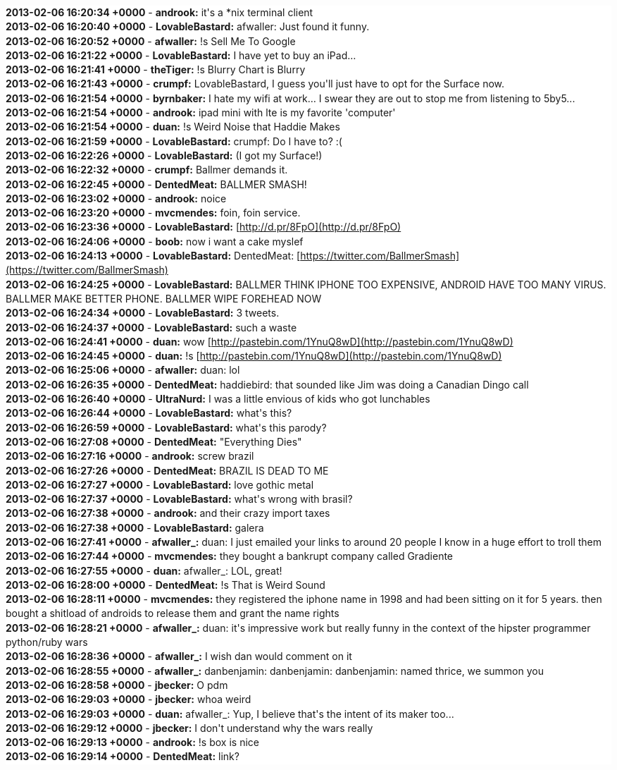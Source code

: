 **2013-02-06 16:20:34 +0000** - **androok:** it&apos;s a &ast;nix terminal client  
**2013-02-06 16:20:40 +0000** - **LovableBastard:** afwaller: Just found it funny.  
**2013-02-06 16:20:52 +0000** - **afwaller:** !s Sell Me To Google  
**2013-02-06 16:21:22 +0000** - **LovableBastard:** I have yet to buy an iPad&hellip;  
**2013-02-06 16:21:41 +0000** - **theTiger:** !s Blurry Chart is Blurry  
**2013-02-06 16:21:43 +0000** - **crumpf:** LovableBastard, I guess you&apos;ll just have to opt for the Surface now.  
**2013-02-06 16:21:54 +0000** - **byrnbaker:** I hate my wifi at work&hellip; I swear they are out to stop me from listening to 5by5...  
**2013-02-06 16:21:54 +0000** - **androok:** ipad mini with lte is my favorite &apos;computer&apos;  
**2013-02-06 16:21:54 +0000** - **duan:** !s Weird Noise that Haddie Makes  
**2013-02-06 16:21:59 +0000** - **LovableBastard:** crumpf: Do I have to? :(  
**2013-02-06 16:22:26 +0000** - **LovableBastard:** (I got my Surface!)  
**2013-02-06 16:22:32 +0000** - **crumpf:** Ballmer demands it.  
**2013-02-06 16:22:45 +0000** - **DentedMeat:** BALLMER SMASH!  
**2013-02-06 16:23:02 +0000** - **androok:** noice  
**2013-02-06 16:23:20 +0000** - **mvcmendes:** foin, foin service.  
**2013-02-06 16:23:36 +0000** - **LovableBastard:** [http://d.pr/8FpO](http://d.pr/8FpO)  
**2013-02-06 16:24:06 +0000** - **boob:** now i want a cake myslef  
**2013-02-06 16:24:13 +0000** - **LovableBastard:** DentedMeat: [https://twitter.com/BallmerSmash](https://twitter.com/BallmerSmash)  
**2013-02-06 16:24:25 +0000** - **LovableBastard:** BALLMER THINK IPHONE TOO EXPENSIVE, ANDROID HAVE TOO MANY VIRUS. BALLMER MAKE BETTER PHONE. BALLMER WIPE FOREHEAD NOW  
**2013-02-06 16:24:34 +0000** - **LovableBastard:** 3 tweets.  
**2013-02-06 16:24:37 +0000** - **LovableBastard:** such a waste  
**2013-02-06 16:24:41 +0000** - **duan:** wow [http://pastebin.com/1YnuQ8wD](http://pastebin.com/1YnuQ8wD)  
**2013-02-06 16:24:45 +0000** - **duan:** !s [http://pastebin.com/1YnuQ8wD](http://pastebin.com/1YnuQ8wD)  
**2013-02-06 16:25:06 +0000** - **afwaller:** duan: lol  
**2013-02-06 16:26:35 +0000** - **DentedMeat:** haddiebird: that sounded like Jim was doing a Canadian Dingo call  
**2013-02-06 16:26:40 +0000** - **UltraNurd:** I was a little envious of kids who got lunchables  
**2013-02-06 16:26:44 +0000** - **LovableBastard:** what&apos;s this?  
**2013-02-06 16:26:59 +0000** - **LovableBastard:** what&apos;s this parody?  
**2013-02-06 16:27:08 +0000** - **DentedMeat:** "Everything Dies"  
**2013-02-06 16:27:16 +0000** - **androok:** screw brazil  
**2013-02-06 16:27:26 +0000** - **DentedMeat:** BRAZIL IS DEAD TO ME  
**2013-02-06 16:27:27 +0000** - **LovableBastard:** love gothic metal  
**2013-02-06 16:27:37 +0000** - **LovableBastard:** what&apos;s wrong with brasil?  
**2013-02-06 16:27:38 +0000** - **androok:** and their crazy import taxes  
**2013-02-06 16:27:38 +0000** - **LovableBastard:** galera  
**2013-02-06 16:27:41 +0000** - **afwaller_:** duan: I just emailed your links to around 20 people I know in a huge effort to troll them  
**2013-02-06 16:27:44 +0000** - **mvcmendes:** they bought a bankrupt company called Gradiente  
**2013-02-06 16:27:55 +0000** - **duan:** afwaller&#95;: LOL, great!  
**2013-02-06 16:28:00 +0000** - **DentedMeat:** !s That is Weird Sound  
**2013-02-06 16:28:11 +0000** - **mvcmendes:** they registered the iphone name in 1998 and had been sitting on it for 5 years. then bought a shitload of androids to release them and grant the name rights  
**2013-02-06 16:28:21 +0000** - **afwaller_:** duan: it&apos;s impressive work but really funny in the context of the hipster programmer python/ruby wars  
**2013-02-06 16:28:36 +0000** - **afwaller_:** I wish dan would comment on it  
**2013-02-06 16:28:55 +0000** - **afwaller_:** danbenjamin: danbenjamin: danbenjamin: named thrice, we summon you  
**2013-02-06 16:28:58 +0000** - **jbecker:** O pdm  
**2013-02-06 16:29:03 +0000** - **jbecker:** whoa weird  
**2013-02-06 16:29:03 +0000** - **duan:** afwaller&#95;: Yup, I believe that&apos;s the intent of its maker too...  
**2013-02-06 16:29:12 +0000** - **jbecker:** I don&apos;t understand why the wars really  
**2013-02-06 16:29:13 +0000** - **androok:** !s box is nice  
**2013-02-06 16:29:14 +0000** - **DentedMeat:** link?  
